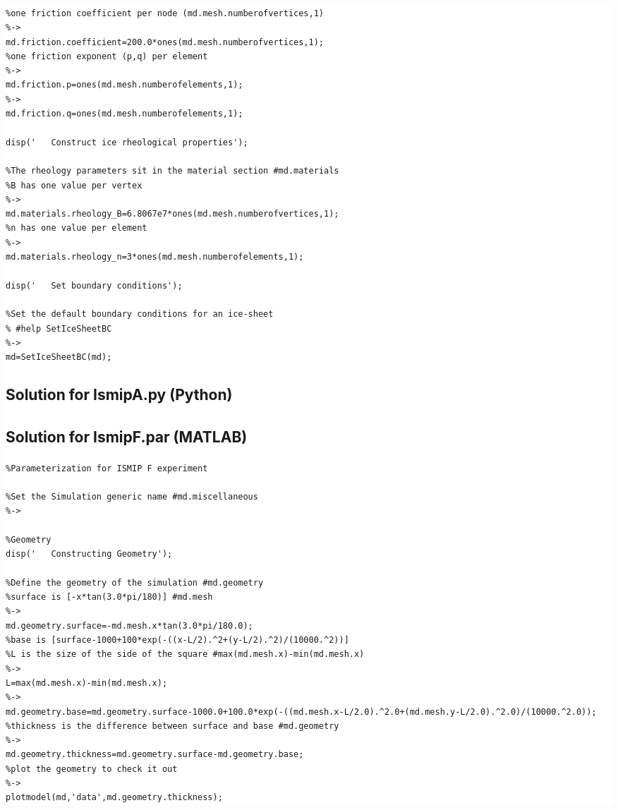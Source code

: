 ````
%one friction coefficient per node (md.mesh.numberofvertices,1)
%->
md.friction.coefficient=200.0*ones(md.mesh.numberofvertices,1);
%one friction exponent (p,q) per element
%->
md.friction.p=ones(md.mesh.numberofelements,1);
%->
md.friction.q=ones(md.mesh.numberofelements,1);

disp('   Construct ice rheological properties');

%The rheology parameters sit in the material section #md.materials
%B has one value per vertex
%->
md.materials.rheology_B=6.8067e7*ones(md.mesh.numberofvertices,1);
%n has one value per element
%->
md.materials.rheology_n=3*ones(md.mesh.numberofelements,1);

disp('   Set boundary conditions');

%Set the default boundary conditions for an ice-sheet
% #help SetIceSheetBC
%->
md=SetIceSheetBC(md);
````

## Solution for IsmipA.py (Python)


````

````

## Solution for IsmipF.par (MATLAB)


````
%Parameterization for ISMIP F experiment

%Set the Simulation generic name #md.miscellaneous
%->

%Geometry
disp('   Constructing Geometry');

%Define the geometry of the simulation #md.geometry
%surface is [-x*tan(3.0*pi/180)] #md.mesh
%->
md.geometry.surface=-md.mesh.x*tan(3.0*pi/180.0);
%base is [surface-1000+100*exp(-((x-L/2).^2+(y-L/2).^2)/(10000.^2))]
%L is the size of the side of the square #max(md.mesh.x)-min(md.mesh.x)
%->
L=max(md.mesh.x)-min(md.mesh.x);
%->
md.geometry.base=md.geometry.surface-1000.0+100.0*exp(-((md.mesh.x-L/2.0).^2.0+(md.mesh.y-L/2.0).^2.0)/(10000.^2.0));
%thickness is the difference between surface and base #md.geometry
%->
md.geometry.thickness=md.geometry.surface-md.geometry.base;
%plot the geometry to check it out
%->
plotmodel(md,'data',md.geometry.thickness);

````